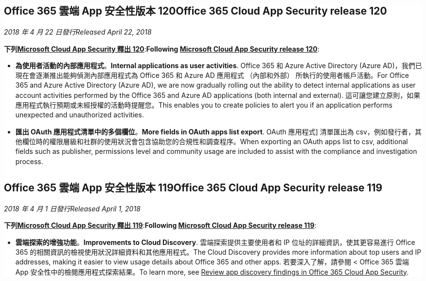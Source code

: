 ## <a name="office-365-cloud-app-security-release-120"></a><span data-ttu-id="d205e-193">Office 365 雲端 App 安全性版本 120</span><span class="sxs-lookup"><span data-stu-id="d205e-193">Office 365 Cloud App Security release 120</span></span>

<span data-ttu-id="d205e-194">*2018 年 4 月 22 日發行*</span><span class="sxs-lookup"><span data-stu-id="d205e-194">*Released April 22, 2018*</span></span> 
  
<span data-ttu-id="d205e-195">**下列[Microsoft Cloud App Security 釋出 120](https://docs.microsoft.com/cloud-app-security/release-notes#cloud-app-security-release-120)**:</span><span class="sxs-lookup"><span data-stu-id="d205e-195">**Following [Microsoft Cloud App Security release 120](https://docs.microsoft.com/cloud-app-security/release-notes#cloud-app-security-release-120)**:</span></span> 
  
- <span data-ttu-id="d205e-196">**為使用者活動的內部應用程式**。</span><span class="sxs-lookup"><span data-stu-id="d205e-196">**Internal applications as user activities**.</span></span> <span data-ttu-id="d205e-197">Office 365 和 Azure Active Directory (Azure AD)，我們已現在會逐漸推出能夠偵測內部應用程式為 Office 365 和 Azure AD 應用程式 （內部和外部） 所執行的使用者帳戶活動。</span><span class="sxs-lookup"><span data-stu-id="d205e-197">For Office 365 and Azure Active Directory (Azure AD), we are now gradually rolling out the ability to detect internal applications as user account activities performed by the Office 365 and Azure AD applications (both internal and external).</span></span> <span data-ttu-id="d205e-198">這可讓您建立原則，如果應用程式執行預期或未經授權的活動時提醒您。</span><span class="sxs-lookup"><span data-stu-id="d205e-198">This enables you to create policies to alert you if an application performs unexpected and unauthorized activities.</span></span> 
    
- <span data-ttu-id="d205e-199">**匯出 OAuth 應用程式清單中的多個欄位**。</span><span class="sxs-lookup"><span data-stu-id="d205e-199">**More fields in OAuth apps list export**.</span></span> <span data-ttu-id="d205e-200">OAuth 應用程式] 清單匯出為 csv，例如發行者，其他欄位時的權限層級和社群的使用狀況會包含協助您的合規性和調查程序。</span><span class="sxs-lookup"><span data-stu-id="d205e-200">When exporting an OAuth apps list to csv, additional fields such as publisher, permissions level and community usage are included to assist with the compliance and investigation process.</span></span> 
    
## <a name="office-365-cloud-app-security-release-119"></a><span data-ttu-id="d205e-201">Office 365 雲端 App 安全性版本 119</span><span class="sxs-lookup"><span data-stu-id="d205e-201">Office 365 Cloud App Security release 119</span></span>

<span data-ttu-id="d205e-202">*2018 年 4 月 1 日發行*</span><span class="sxs-lookup"><span data-stu-id="d205e-202">*Released April 1, 2018*</span></span> 
  
<span data-ttu-id="d205e-203">**下列[Microsoft Cloud App Security 釋出 119](https://docs.microsoft.com/cloud-app-security/release-notes#cloud-app-security-release-119)**:</span><span class="sxs-lookup"><span data-stu-id="d205e-203">**Following [Microsoft Cloud App Security release 119](https://docs.microsoft.com/cloud-app-security/release-notes#cloud-app-security-release-119)**:</span></span> 
  
- <span data-ttu-id="d205e-204">**雲端探索的增強功能**。</span><span class="sxs-lookup"><span data-stu-id="d205e-204">**Improvements to Cloud Discovery**.</span></span> <span data-ttu-id="d205e-205">雲端探索提供主要使用者和 IP 位址的詳細資訊，使其更容易進行 Office 365 的相關資訊的檢視使用狀況詳細資料和其他應用程式。</span><span class="sxs-lookup"><span data-stu-id="d205e-205">The Cloud Discovery provides more information about top users and IP addresses, making it easier to view usage details about Office 365 and other apps.</span></span> <span data-ttu-id="d205e-206">若要深入了解，請參閱 < <b0>Office 365 雲端 App 安全性中的檢閱應用程式探索結果</b0>。</span><span class="sxs-lookup"><span data-stu-id="d205e-206">To learn more, see [Review app discovery findings in Office 365 Cloud App Security](review-app-discovery-findings-in-ocas.md).</span></span>
    